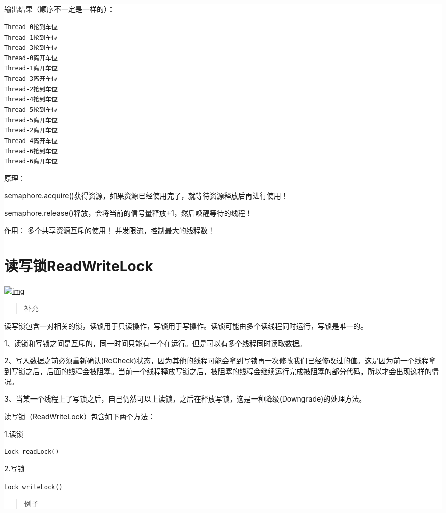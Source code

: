 输出结果（顺序不一定是一样的）：



```
Thread-0抢到车位
Thread-1抢到车位
Thread-3抢到车位
Thread-0离开车位
Thread-1离开车位
Thread-3离开车位
Thread-2抢到车位
Thread-4抢到车位
Thread-5抢到车位
Thread-5离开车位
Thread-2离开车位
Thread-4离开车位
Thread-6抢到车位
Thread-6离开车位
```

原理：

semaphore.acquire()获得资源，如果资源已经使用完了，就等待资源释放后再进行使用！

semaphore.release()释放，会将当前的信号量释放+1，然后唤醒等待的线程！

作用： 多个共享资源互斥的使用！ 并发限流，控制最大的线程数！

# 读写锁ReadWriteLock

[![img](https://images.cnblogs.com/cnblogs_com/kylinxxx/1675669/o_2012060237131607222207(1).jpg)](https://images.cnblogs.com/cnblogs_com/kylinxxx/1675669/o_2012060237131607222207(1).jpg)

> 补充

读写锁包含一对相关的锁，读锁用于只读操作，写锁用于写操作。读锁可能由多个读线程同时运行，写锁是唯一的。

1、读锁和写锁之间是互斥的，同一时间只能有一个在运行。但是可以有多个线程同时读取数据。

2、写入数据之前必须重新确认(ReCheck)状态，因为其他的线程可能会拿到写锁再一次修改我们已经修改过的值。这是因为前一个线程拿到写锁之后，后面的线程会被阻塞。当前一个线程释放写锁之后，被阻塞的线程会继续运行完成被阻塞的部分代码，所以才会出现这样的情况。

3、当某一个线程上了写锁之后，自己仍然可以上读锁，之后在释放写锁，这是一种降级(Downgrade)的处理方法。

读写锁（ReadWriteLock）包含如下两个方法：

1.读锁

```
Lock readLock()
```

2.写锁

```
Lock writeLock()
```

> 例子
